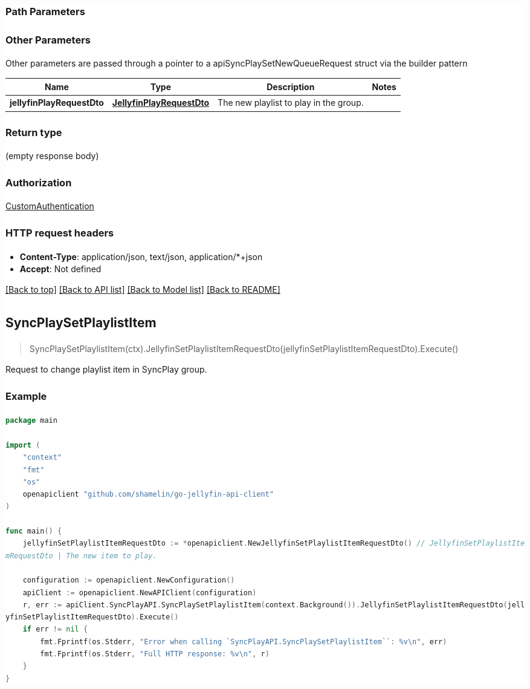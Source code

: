 ### Path Parameters



### Other Parameters

Other parameters are passed through a pointer to a apiSyncPlaySetNewQueueRequest struct via the builder pattern


Name | Type | Description  | Notes
------------- | ------------- | ------------- | -------------
 **jellyfinPlayRequestDto** | [**JellyfinPlayRequestDto**](JellyfinPlayRequestDto.md) | The new playlist to play in the group. | 

### Return type

 (empty response body)

### Authorization

[CustomAuthentication](../README.md#CustomAuthentication)

### HTTP request headers

- **Content-Type**: application/json, text/json, application/*+json
- **Accept**: Not defined

[[Back to top]](#) [[Back to API list]](../README.md#documentation-for-api-endpoints)
[[Back to Model list]](../README.md#documentation-for-models)
[[Back to README]](../README.md)


## SyncPlaySetPlaylistItem

> SyncPlaySetPlaylistItem(ctx).JellyfinSetPlaylistItemRequestDto(jellyfinSetPlaylistItemRequestDto).Execute()

Request to change playlist item in SyncPlay group.

### Example

```go
package main

import (
	"context"
	"fmt"
	"os"
	openapiclient "github.com/shamelin/go-jellyfin-api-client"
)

func main() {
	jellyfinSetPlaylistItemRequestDto := *openapiclient.NewJellyfinSetPlaylistItemRequestDto() // JellyfinSetPlaylistItemRequestDto | The new item to play.

	configuration := openapiclient.NewConfiguration()
	apiClient := openapiclient.NewAPIClient(configuration)
	r, err := apiClient.SyncPlayAPI.SyncPlaySetPlaylistItem(context.Background()).JellyfinSetPlaylistItemRequestDto(jellyfinSetPlaylistItemRequestDto).Execute()
	if err != nil {
		fmt.Fprintf(os.Stderr, "Error when calling `SyncPlayAPI.SyncPlaySetPlaylistItem``: %v\n", err)
		fmt.Fprintf(os.Stderr, "Full HTTP response: %v\n", r)
	}
}
```
